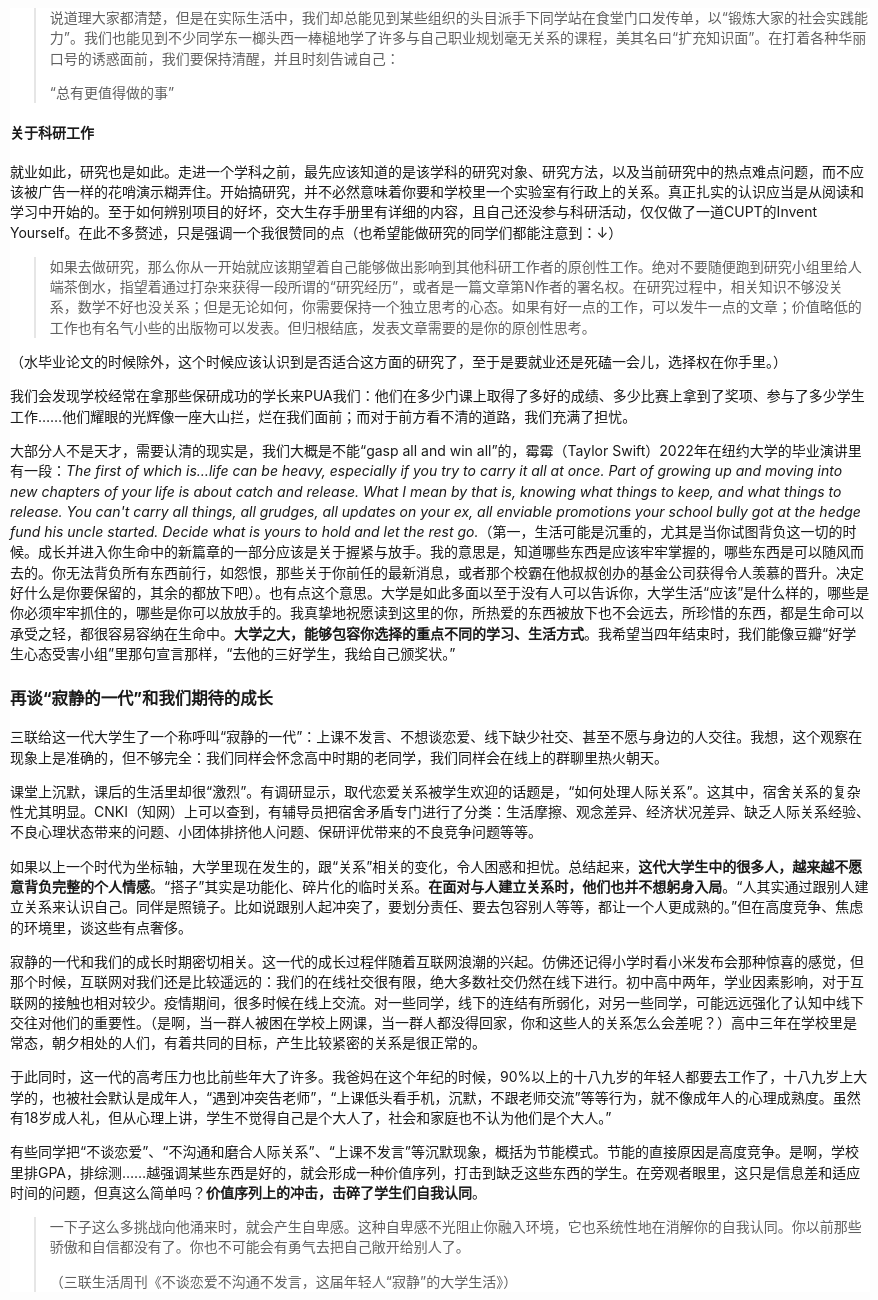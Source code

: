 > 说道理大家都清楚，但是在实际生活中，我们却总能见到某些组织的头目派手下同学站在食堂门口发传单，以“锻炼大家的社会实践能力”。我们也能见到不少同学东一榔头西一棒槌地学了许多与自己职业规划毫无关系的课程，美其名曰“扩充知识面”。在打着各种华丽口号的诱惑面前，我们要保持清醒，并且时刻告诫自己：  
> 
>“总有更值得做的事”


#### 关于科研工作

就业如此，研究也是如此。走进一个学科之前，最先应该知道的是该学科的研究对象、研究方法，以及当前研究中的热点难点问题，而不应该被广告一样的花哨演示糊弄住。开始搞研究，并不必然意味着你要和学校里一个实验室有行政上的关系。真正扎实的认识应当是从阅读和学习中开始的。至于如何辨别项目的好坏，交大生存手册里有详细的内容，且自己还没参与科研活动，仅仅做了一道CUPT的Invent Yourself。在此不多赘述，只是强调一个我很赞同的点（也希望能做研究的同学们都能注意到：↓）

> 如果去做研究，那么你从一开始就应该期望着自己能够做出影响到其他科研工作者的原创性工作。绝对不要随便跑到研究小组里给人端茶倒水，指望着通过打杂来获得一段所谓的“研究经历”，或者是一篇文章第N作者的署名权。在研究过程中，相关知识不够没关系，数学不好也没关系；但是无论如何，你需要保持一个独立思考的心态。如果有好一点的工作，可以发牛一点的文章；价值略低的工作也有名气小些的出版物可以发表。但归根结底，发表文章需要的是你的原创性思考。

（水毕业论文的时候除外，这个时候应该认识到是否适合这方面的研究了，至于是要就业还是死磕一会儿，选择权在你手里。）

我们会发现学校经常在拿那些保研成功的学长来PUA我们：他们在多少门课上取得了多好的成绩、多少比赛上拿到了奖项、参与了多少学生工作……他们耀眼的光辉像一座大山拦，烂在我们面前；而对于前方看不清的道路，我们充满了担忧。  

大部分人不是天才，需要认清的现实是，我们大概是不能“gasp all and win all”的，霉霉（Taylor Swift）2022年在纽约大学的毕业演讲里有一段：*The first of which is…life can be heavy, especially if you try to carry it all at once. Part of growing up and moving into new chapters of your life is about catch and release. What I mean by that is, knowing what things to keep, and what things to release. You can't carry all things, all grudges, all updates on your ex, all enviable promotions your school bully got at the hedge fund his uncle started. Decide what is yours to hold and let the rest go.*（第一，生活可能是沉重的，尤其是当你试图背负这一切的时候。成长并进入你生命中的新篇章的一部分应该是关于握紧与放手。我的意思是，知道哪些东西是应该牢牢掌握的，哪些东西是可以随风而去的。你无法背负所有东西前行，如怨恨，那些关于你前任的最新消息，或者那个校霸在他叔叔创办的基金公司获得令人羡慕的晋升。决定好什么是你要保留的，其余的都放下吧）。也有点这个意思。大学是如此多面以至于没有人可以告诉你，大学生活“应该”是什么样的，哪些是你必须牢牢抓住的，哪些是你可以放放手的。我真挚地祝愿读到这里的你，所热爱的东西被放下也不会远去，所珍惜的东西，都是生命可以承受之轻，都很容易容纳在生命中。**大学之大，能够包容你选择的重点不同的学习、生活方式**。我希望当四年结束时，我们能像豆瓣“好学生心态受害小组”里那句宣言那样，“去他的三好学生，我给自己颁奖状。”  


### 再谈“寂静的一代”和我们期待的成长

三联给这一代大学生了一个称呼叫“寂静的一代”：上课不发言、不想谈恋爱、线下缺少社交、甚至不愿与身边的人交往。我想，这个观察在现象上是准确的，但不够完全：我们同样会怀念高中时期的老同学，我们同样会在线上的群聊里热火朝天。

课堂上沉默，课后的生活里却很“激烈”。有调研显示，取代恋爱关系被学生欢迎的话题是，“如何处理人际关系”。这其中，宿舍关系的复杂性尤其明显。CNKI（知网）上可以查到，有辅导员把宿舍矛盾专门进行了分类：生活摩擦、观念差异、经济状况差异、缺乏人际关系经验、不良心理状态带来的问题、小团体排挤他人问题、保研评优带来的不良竞争问题等等。

如果以上一个时代为坐标轴，大学里现在发生的，跟“关系”相关的变化，令人困惑和担忧。总结起来，**这代大学生中的很多人，越来越不愿意背负完整的个人情感**。“搭子”其实是功能化、碎片化的临时关系。**在面对与人建立关系时，他们也并不想躬身入局**。“人其实通过跟别人建立关系来认识自己。同伴是照镜子。比如说跟别人起冲突了，要划分责任、要去包容别人等等，都让一个人更成熟的。”但在高度竞争、焦虑的环境里，谈这些有点奢侈。  

寂静的一代和我们的成长时期密切相关。这一代的成长过程伴随着互联网浪潮的兴起。仿佛还记得小学时看小米发布会那种惊喜的感觉，但那个时候，互联网对我们还是比较遥远的：我们的在线社交很有限，绝大多数社交仍然在线下进行。初中高中两年，学业因素影响，对于互联网的接触也相对较少。疫情期间，很多时候在线上交流。对一些同学，线下的连结有所弱化，对另一些同学，可能远远强化了认知中线下交往对他们的重要性。（是啊，当一群人被困在学校上网课，当一群人都没得回家，你和这些人的关系怎么会差呢？）高中三年在学校里是常态，朝夕相处的人们，有着共同的目标，产生比较紧密的关系是很正常的。

于此同时，这一代的高考压力也比前些年大了许多。我爸妈在这个年纪的时候，90%以上的十八九岁的年轻人都要去工作了，十八九岁上大学的，也被社会默认是成年人，“遇到冲突告老师”，“上课低头看手机，沉默，不跟老师交流”等等行为，就不像成年人的心理成熟度。虽然有18岁成人礼，但从心理上讲，学生不觉得自己是个大人了，社会和家庭也不认为他们是个大人。”

有些同学把“不谈恋爱”、“不沟通和磨合人际关系”、“上课不发言”等沉默现象，概括为节能模式。节能的直接原因是高度竞争。是啊，学校里排GPA，排综测……越强调某些东西是好的，就会形成一种价值序列，打击到缺乏这些东西的学生。在旁观者眼里，这只是信息差和适应时间的问题，但真这么简单吗？**价值序列上的冲击，击碎了学生们自我认同**。

> 一下子这么多挑战向他涌来时，就会产生自卑感。这种自卑感不光阻止你融入环境，它也系统性地在消解你的自我认同。你以前那些骄傲和自信都没有了。你也不可能会有勇气去把自己敞开给别人了。  
>
> （三联生活周刊《不谈恋爱不沟通不发言，这届年轻人“寂静”的大学生活》）
